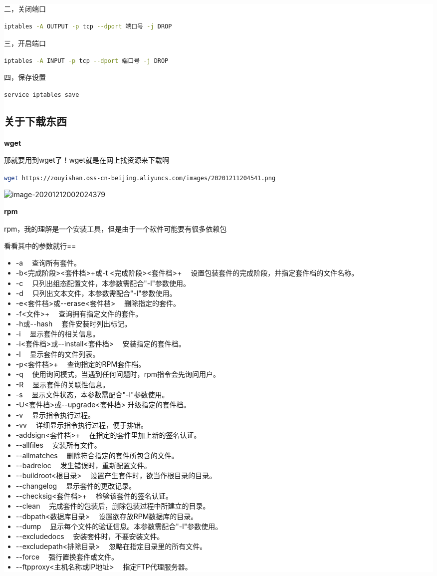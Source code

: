 二，关闭端口

```bash
iptables -A OUTPUT -p tcp --dport 端口号 -j DROP
```

三，开启端口

```bash
iptables -A INPUT -p tcp --dport 端口号 -j DROP
```

四，保存设置

```bash
service iptables save
```



## 关于下载东西

**wget**

那就要用到wget了！wget就是在网上找资源来下载啊

```bash
wget https://zouyishan.oss-cn-beijing.aliyuncs.com/images/20201211204541.png
```

![image-20201212002024379](https://zouyishan.oss-cn-beijing.aliyuncs.com/images/20201212010035.png)



**rpm**

rpm，我的理解是一个安装工具，但是由于一个软件可能要有很多依赖包

看看其中的参数就行==

- -a 　查询所有套件。
- -b<完成阶段><套件档>+或-t <完成阶段><套件档>+ 　设置包装套件的完成阶段，并指定套件档的文件名称。
- -c 　只列出组态配置文件，本参数需配合"-l"参数使用。
- -d 　只列出文本文件，本参数需配合"-l"参数使用。
- -e<套件档>或--erase<套件档> 　删除指定的套件。
- -f<文件>+ 　查询拥有指定文件的套件。
- -h或--hash 　套件安装时列出标记。
- -i 　显示套件的相关信息。
- -i<套件档>或--install<套件档> 　安装指定的套件档。
- -l 　显示套件的文件列表。
- -p<套件档>+ 　查询指定的RPM套件档。
- -q 　使用询问模式，当遇到任何问题时，rpm指令会先询问用户。
- -R 　显示套件的关联性信息。
- -s 　显示文件状态，本参数需配合"-l"参数使用。
- -U<套件档>或--upgrade<套件档> 升级指定的套件档。
- -v 　显示指令执行过程。
- -vv 　详细显示指令执行过程，便于排错。
- -addsign<套件档>+ 　在指定的套件里加上新的签名认证。
- --allfiles 　安装所有文件。
- --allmatches 　删除符合指定的套件所包含的文件。
- --badreloc 　发生错误时，重新配置文件。
- --buildroot<根目录> 　设置产生套件时，欲当作根目录的目录。
- --changelog 　显示套件的更改记录。
- --checksig<套件档>+ 　检验该套件的签名认证。
- --clean 　完成套件的包装后，删除包装过程中所建立的目录。
- --dbpath<数据库目录> 　设置欲存放RPM数据库的目录。
- --dump 　显示每个文件的验证信息。本参数需配合"-l"参数使用。
- --excludedocs 　安装套件时，不要安装文件。
- --excludepath<排除目录> 　忽略在指定目录里的所有文件。
- --force 　强行置换套件或文件。
- --ftpproxy<主机名称或IP地址> 　指定FTP代理服务器。